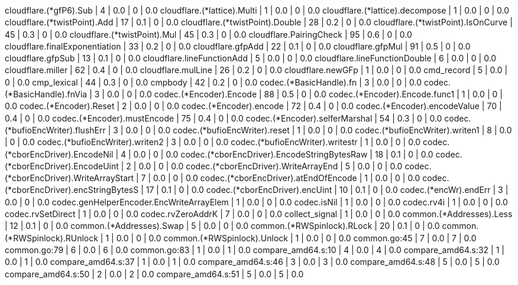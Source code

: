 cloudflare.(*gfP6).Sub                           |      4 |   0.0 |   0 |   0.0
cloudflare.(*lattice).Multi                      |      1 |   0.0 |   0 |   0.0
cloudflare.(*lattice).decompose                  |      1 |   0.0 |   0 |   0.0
cloudflare.(*twistPoint).Add                     |     17 |   0.1 |   0 |   0.0
cloudflare.(*twistPoint).Double                  |     28 |   0.2 |   0 |   0.0
cloudflare.(*twistPoint).IsOnCurve               |     45 |   0.3 |   0 |   0.0
cloudflare.(*twistPoint).Mul                     |     45 |   0.3 |   0 |   0.0
cloudflare.PairingCheck                          |     95 |   0.6 |   0 |   0.0
cloudflare.finalExponentiation                   |     33 |   0.2 |   0 |   0.0
cloudflare.gfpAdd                                |     22 |   0.1 |   0 |   0.0
cloudflare.gfpMul                                |     91 |   0.5 |   0 |   0.0
cloudflare.gfpSub                                |     13 |   0.1 |   0 |   0.0
cloudflare.lineFunctionAdd                       |      5 |   0.0 |   0 |   0.0
cloudflare.lineFunctionDouble                    |      6 |   0.0 |   0 |   0.0
cloudflare.miller                                |     62 |   0.4 |   0 |   0.0
cloudflare.mulLine                               |     26 |   0.2 |   0 |   0.0
cloudflare.newGFp                                |      1 |   0.0 |   0 |   0.0
cmd_record                                       |      5 |   0.0 |   0 |   0.0
cmp_lexical                                      |     44 |   0.3 |   0 |   0.0
cmpbody                                          |     42 |   0.2 |   0 |   0.0
codec.(*BasicHandle).fn                          |      3 |   0.0 |   0 |   0.0
codec.(*BasicHandle).fnVia                       |      3 |   0.0 |   0 |   0.0
codec.(*Encoder).Encode                          |     88 |   0.5 |   0 |   0.0
codec.(*Encoder).Encode.func1                    |      1 |   0.0 |   0 |   0.0
codec.(*Encoder).Reset                           |      2 |   0.0 |   0 |   0.0
codec.(*Encoder).encode                          |     72 |   0.4 |   0 |   0.0
codec.(*Encoder).encodeValue                     |     70 |   0.4 |   0 |   0.0
codec.(*Encoder).mustEncode                      |     75 |   0.4 |   0 |   0.0
codec.(*Encoder).selferMarshal                   |     54 |   0.3 |   0 |   0.0
codec.(*bufioEncWriter).flushErr                 |      3 |   0.0 |   0 |   0.0
codec.(*bufioEncWriter).reset                    |      1 |   0.0 |   0 |   0.0
codec.(*bufioEncWriter).writen1                  |      8 |   0.0 |   0 |   0.0
codec.(*bufioEncWriter).writen2                  |      3 |   0.0 |   0 |   0.0
codec.(*bufioEncWriter).writestr                 |      1 |   0.0 |   0 |   0.0
codec.(*cborEncDriver).EncodeNil                 |      4 |   0.0 |   0 |   0.0
codec.(*cborEncDriver).EncodeStringBytesRaw      |     18 |   0.1 |   0 |   0.0
codec.(*cborEncDriver).EncodeUint                |      2 |   0.0 |   0 |   0.0
codec.(*cborEncDriver).WriteArrayEnd             |      5 |   0.0 |   0 |   0.0
codec.(*cborEncDriver).WriteArrayStart           |      7 |   0.0 |   0 |   0.0
codec.(*cborEncDriver).atEndOfEncode             |      1 |   0.0 |   0 |   0.0
codec.(*cborEncDriver).encStringBytesS           |     17 |   0.1 |   0 |   0.0
codec.(*cborEncDriver).encUint                   |     10 |   0.1 |   0 |   0.0
codec.(*encWr).endErr                            |      3 |   0.0 |   0 |   0.0
codec.genHelperEncoder.EncWriteArrayElem         |      1 |   0.0 |   0 |   0.0
codec.isNil                                      |      1 |   0.0 |   0 |   0.0
codec.rv4i                                       |      1 |   0.0 |   0 |   0.0
codec.rvSetDirect                                |      1 |   0.0 |   0 |   0.0
codec.rvZeroAddrK                                |      7 |   0.0 |   0 |   0.0
collect_signal                                   |      1 |   0.0 |   0 |   0.0
common.(*Addresses).Less                         |     12 |   0.1 |   0 |   0.0
common.(*Addresses).Swap                         |      5 |   0.0 |   0 |   0.0
common.(*RWSpinlock).RLock                       |     20 |   0.1 |   0 |   0.0
common.(*RWSpinlock).RUnlock                     |      1 |   0.0 |   0 |   0.0
common.(*RWSpinlock).Unlock                      |      1 |   0.0 |   0 |   0.0
common.go:45                                     |      7 |   0.0 |   7 |   0.0
common.go:79                                     |      6 |   0.0 |   6 |   0.0
common.go:83                                     |      1 |   0.0 |   1 |   0.0
compare_amd64.s:10                               |      4 |   0.0 |   4 |   0.0
compare_amd64.s:32                               |      1 |   0.0 |   1 |   0.0
compare_amd64.s:37                               |      1 |   0.0 |   1 |   0.0
compare_amd64.s:46                               |      3 |   0.0 |   3 |   0.0
compare_amd64.s:48                               |      5 |   0.0 |   5 |   0.0
compare_amd64.s:50                               |      2 |   0.0 |   2 |   0.0
compare_amd64.s:51                               |      5 |   0.0 |   5 |   0.0